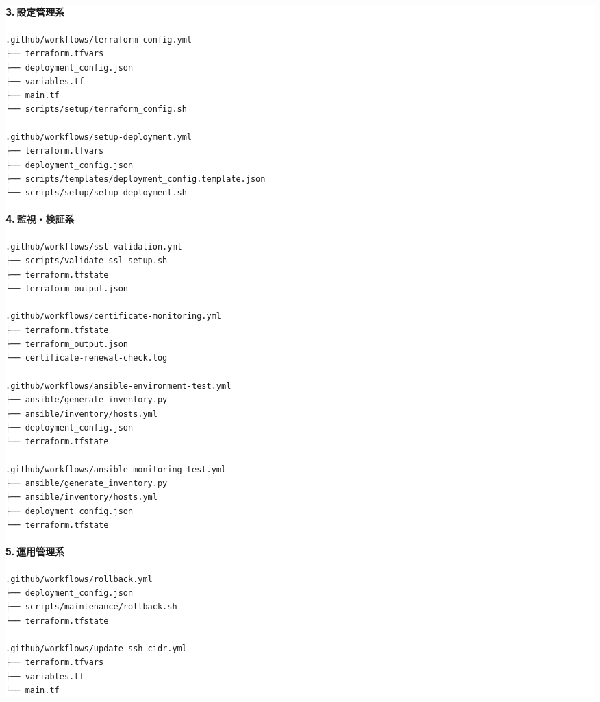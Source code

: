 #### **3. 設定管理系**
```
.github/workflows/terraform-config.yml
├── terraform.tfvars
├── deployment_config.json
├── variables.tf
├── main.tf
└── scripts/setup/terraform_config.sh

.github/workflows/setup-deployment.yml
├── terraform.tfvars
├── deployment_config.json
├── scripts/templates/deployment_config.template.json
└── scripts/setup/setup_deployment.sh
```

#### **4. 監視・検証系**
```
.github/workflows/ssl-validation.yml
├── scripts/validate-ssl-setup.sh
├── terraform.tfstate
└── terraform_output.json

.github/workflows/certificate-monitoring.yml
├── terraform.tfstate
├── terraform_output.json
└── certificate-renewal-check.log

.github/workflows/ansible-environment-test.yml
├── ansible/generate_inventory.py
├── ansible/inventory/hosts.yml
├── deployment_config.json
└── terraform.tfstate

.github/workflows/ansible-monitoring-test.yml
├── ansible/generate_inventory.py
├── ansible/inventory/hosts.yml
├── deployment_config.json
└── terraform.tfstate
```

#### **5. 運用管理系**
```
.github/workflows/rollback.yml
├── deployment_config.json
├── scripts/maintenance/rollback.sh
└── terraform.tfstate

.github/workflows/update-ssh-cidr.yml
├── terraform.tfvars
├── variables.tf
└── main.tf
```
